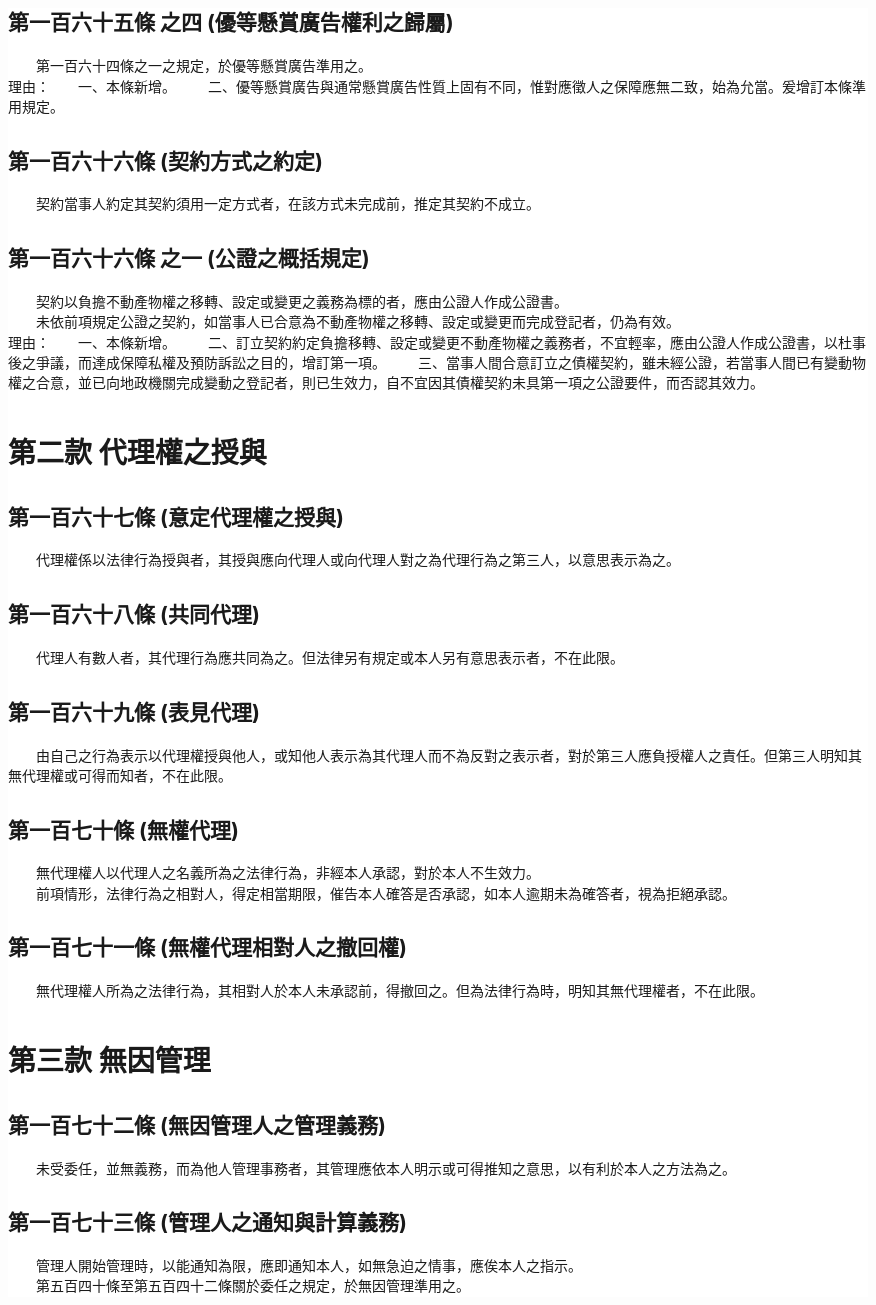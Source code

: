 第一百六十五條 之四 (優等懸賞廣告權利之歸屬)
--------------------------------------------
　　第一百六十四條之一之規定，於優等懸賞廣告準用之。  
理由：　　一、本條新增。
　　二、優等懸賞廣告與通常懸賞廣告性質上固有不同，惟對應徵人之保障應無二致，始為允當。爰增訂本條準用規定。

第一百六十六條 (契約方式之約定)
-------------------------------
　　契約當事人約定其契約須用一定方式者，在該方式未完成前，推定其契約不成立。  


第一百六十六條 之一 (公證之概括規定)
------------------------------------
　　契約以負擔不動產物權之移轉、設定或變更之義務為標的者，應由公證人作成公證書。  
　　未依前項規定公證之契約，如當事人已合意為不動產物權之移轉、設定或變更而完成登記者，仍為有效。  
理由：　　一、本條新增。
　　二、訂立契約約定負擔移轉、設定或變更不動產物權之義務者，不宜輕率，應由公證人作成公證書，以杜事後之爭議，而達成保障私權及預防訴訟之目的，增訂第一項。
　　三、當事人間合意訂立之債權契約，雖未經公證，若當事人間已有變動物權之合意，並已向地政機關完成變動之登記者，則已生效力，自不宜因其債權契約未具第一項之公證要件，而否認其效力。

第二款  代理權之授與
====================
第一百六十七條 (意定代理權之授與)
---------------------------------
　　代理權係以法律行為授與者，其授與應向代理人或向代理人對之為代理行為之第三人，以意思表示為之。  


第一百六十八條 (共同代理)
-------------------------
　　代理人有數人者，其代理行為應共同為之。但法律另有規定或本人另有意思表示者，不在此限。  


第一百六十九條 (表見代理)
-------------------------
　　由自己之行為表示以代理權授與他人，或知他人表示為其代理人而不為反對之表示者，對於第三人應負授權人之責任。但第三人明知其無代理權或可得而知者，不在此限。  


第一百七十條 (無權代理)
-----------------------
　　無代理權人以代理人之名義所為之法律行為，非經本人承認，對於本人不生效力。  
　　前項情形，法律行為之相對人，得定相當期限，催告本人確答是否承認，如本人逾期未為確答者，視為拒絕承認。  


第一百七十一條 (無權代理相對人之撤回權)
---------------------------------------
　　無代理權人所為之法律行為，其相對人於本人未承認前，得撤回之。但為法律行為時，明知其無代理權者，不在此限。  


第三款  無因管理
================
第一百七十二條 (無因管理人之管理義務)
-------------------------------------
　　未受委任，並無義務，而為他人管理事務者，其管理應依本人明示或可得推知之意思，以有利於本人之方法為之。  


第一百七十三條 (管理人之通知與計算義務)
---------------------------------------
　　管理人開始管理時，以能通知為限，應即通知本人，如無急迫之情事，應俟本人之指示。  
　　第五百四十條至第五百四十二條關於委任之規定，於無因管理準用之。  
